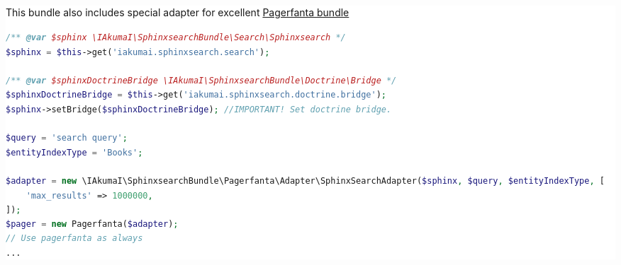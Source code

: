 This bundle also includes special adapter for excellent [Pagerfanta bundle](https://github.com/whiteoctober/WhiteOctoberPagerfantaBundle)

``` php
/** @var $sphinx \IAkumaI\SphinxsearchBundle\Search\Sphinxsearch */
$sphinx = $this->get('iakumai.sphinxsearch.search');

/** @var $sphinxDoctrineBridge \IAkumaI\SphinxsearchBundle\Doctrine\Bridge */
$sphinxDoctrineBridge = $this->get('iakumai.sphinxsearch.doctrine.bridge');
$sphinx->setBridge($sphinxDoctrineBridge); //IMPORTANT! Set doctrine bridge.

$query = 'search query';
$entityIndexType = 'Books';

$adapter = new \IAkumaI\SphinxsearchBundle\Pagerfanta\Adapter\SphinxSearchAdapter($sphinx, $query, $entityIndexType, [
    'max_results' => 1000000,
]);
$pager = new Pagerfanta($adapter);
// Use pagerfanta as always
...
```
